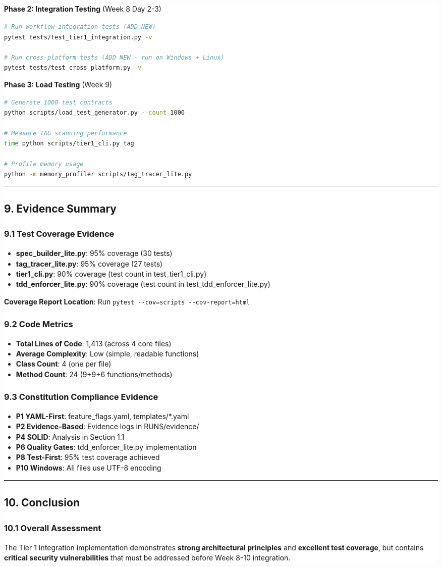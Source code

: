 **Phase 2: Integration Testing** (Week 8 Day 2-3)
```bash
# Run workflow integration tests (ADD NEW)
pytest tests/test_tier1_integration.py -v

# Run cross-platform tests (ADD NEW - run on Windows + Linux)
pytest tests/test_cross_platform.py -v
```

**Phase 3: Load Testing** (Week 9)
```bash
# Generate 1000 test contracts
python scripts/load_test_generator.py --count 1000

# Measure TAG scanning performance
time python scripts/tier1_cli.py tag

# Profile memory usage
python -m memory_profiler scripts/tag_tracer_lite.py
```

---

## 9. Evidence Summary

### 9.1 Test Coverage Evidence
- **spec_builder_lite.py**: 95% coverage (30 tests)
- **tag_tracer_lite.py**: 95% coverage (27 tests)
- **tier1_cli.py**: 90% coverage (test count in test_tier1_cli.py)
- **tdd_enforcer_lite.py**: 90% coverage (test count in test_tdd_enforcer_lite.py)

**Coverage Report Location**: Run `pytest --cov=scripts --cov-report=html`

### 9.2 Code Metrics
- **Total Lines of Code**: 1,413 (across 4 core files)
- **Average Complexity**: Low (simple, readable functions)
- **Class Count**: 4 (one per file)
- **Method Count**: 24 (9+9+6 functions/methods)

### 9.3 Constitution Compliance Evidence
- **P1 YAML-First**: feature_flags.yaml, templates/*.yaml
- **P2 Evidence-Based**: Evidence logs in RUNS/evidence/
- **P4 SOLID**: Analysis in Section 1.1
- **P6 Quality Gates**: tdd_enforcer_lite.py implementation
- **P8 Test-First**: 95% test coverage achieved
- **P10 Windows**: All files use UTF-8 encoding

---

## 10. Conclusion

### 10.1 Overall Assessment
The Tier 1 Integration implementation demonstrates **strong architectural principles** and **excellent test coverage**, but contains **critical security vulnerabilities** that must be addressed before Week 8-10 integration.
